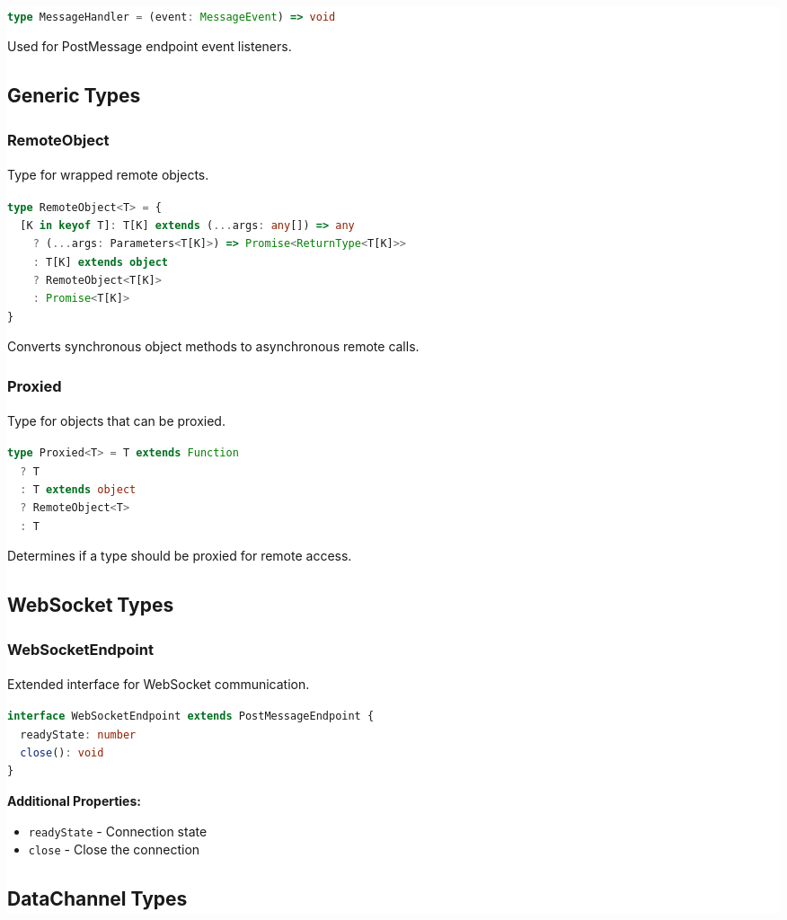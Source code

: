 ```typescript
type MessageHandler = (event: MessageEvent) => void
```

Used for PostMessage endpoint event listeners.

## Generic Types

### RemoteObject

Type for wrapped remote objects.

```typescript
type RemoteObject<T> = {
  [K in keyof T]: T[K] extends (...args: any[]) => any
    ? (...args: Parameters<T[K]>) => Promise<ReturnType<T[K]>>
    : T[K] extends object
    ? RemoteObject<T[K]>
    : Promise<T[K]>
}
```

Converts synchronous object methods to asynchronous remote calls.

### Proxied

Type for objects that can be proxied.

```typescript
type Proxied<T> = T extends Function
  ? T
  : T extends object
  ? RemoteObject<T>
  : T
```

Determines if a type should be proxied for remote access.

## WebSocket Types

### WebSocketEndpoint

Extended interface for WebSocket communication.

```typescript
interface WebSocketEndpoint extends PostMessageEndpoint {
  readyState: number
  close(): void
}
```

**Additional Properties:**
- `readyState` - Connection state
- `close` - Close the connection

## DataChannel Types
